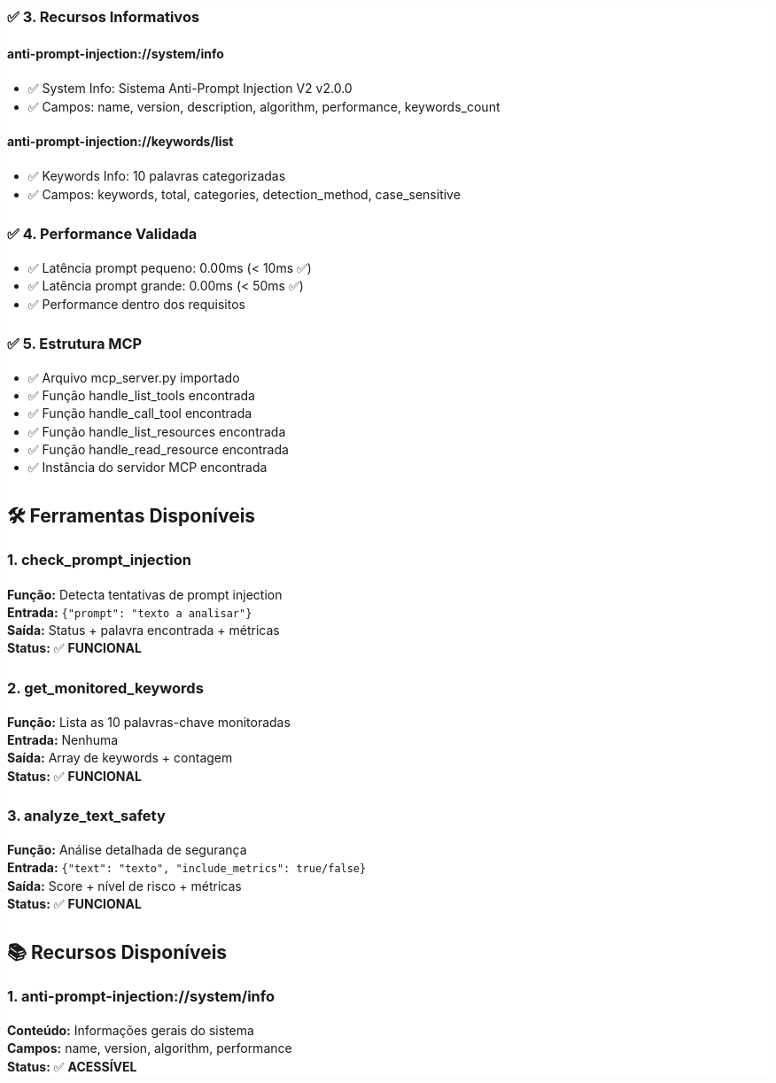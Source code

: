### ✅ **3. Recursos Informativos**

#### **anti-prompt-injection://system/info**
- ✅ System Info: Sistema Anti-Prompt Injection V2 v2.0.0
- ✅ Campos: name, version, description, algorithm, performance, keywords_count

#### **anti-prompt-injection://keywords/list**  
- ✅ Keywords Info: 10 palavras categorizadas
- ✅ Campos: keywords, total, categories, detection_method, case_sensitive

### ✅ **4. Performance Validada**
- ✅ Latência prompt pequeno: 0.00ms (< 10ms ✅)
- ✅ Latência prompt grande: 0.00ms (< 50ms ✅)
- ✅ Performance dentro dos requisitos

### ✅ **5. Estrutura MCP**
- ✅ Arquivo mcp_server.py importado
- ✅ Função handle_list_tools encontrada
- ✅ Função handle_call_tool encontrada  
- ✅ Função handle_list_resources encontrada
- ✅ Função handle_read_resource encontrada
- ✅ Instância do servidor MCP encontrada

## 🛠️ Ferramentas Disponíveis

### **1. check_prompt_injection**
**Função:** Detecta tentativas de prompt injection  
**Entrada:** `{"prompt": "texto a analisar"}`  
**Saída:** Status + palavra encontrada + métricas  
**Status:** ✅ **FUNCIONAL**

### **2. get_monitored_keywords**  
**Função:** Lista as 10 palavras-chave monitoradas  
**Entrada:** Nenhuma  
**Saída:** Array de keywords + contagem  
**Status:** ✅ **FUNCIONAL**

### **3. analyze_text_safety**
**Função:** Análise detalhada de segurança  
**Entrada:** `{"text": "texto", "include_metrics": true/false}`  
**Saída:** Score + nível de risco + métricas  
**Status:** ✅ **FUNCIONAL**

## 📚 Recursos Disponíveis

### **1. anti-prompt-injection://system/info**
**Conteúdo:** Informações gerais do sistema  
**Campos:** name, version, algorithm, performance  
**Status:** ✅ **ACESSÍVEL**
